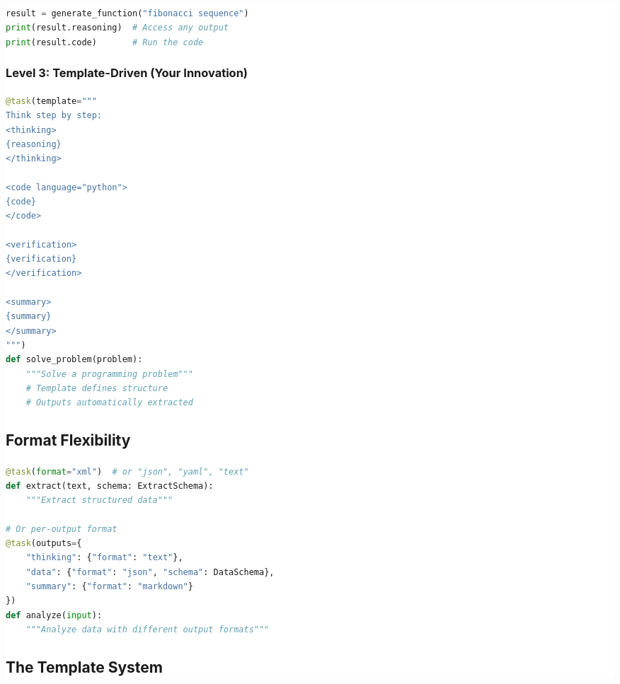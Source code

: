 ```python
result = generate_function("fibonacci sequence")
print(result.reasoning)  # Access any output
print(result.code)       # Run the code
```

### Level 3: Template-Driven (Your Innovation)

```python
@task(template="""
Think step by step:
<thinking>
{reasoning}
</thinking>

<code language="python">
{code}
</code>

<verification>
{verification}
</verification>

<summary>
{summary}
</summary>
""")
def solve_problem(problem):
    """Solve a programming problem"""
    # Template defines structure
    # Outputs automatically extracted
```

## Format Flexibility

```python
@task(format="xml")  # or "json", "yaml", "text"
def extract(text, schema: ExtractSchema):
    """Extract structured data"""

# Or per-output format
@task(outputs={
    "thinking": {"format": "text"},
    "data": {"format": "json", "schema": DataSchema},
    "summary": {"format": "markdown"}
})
def analyze(input):
    """Analyze data with different output formats"""
```

## The Template System
